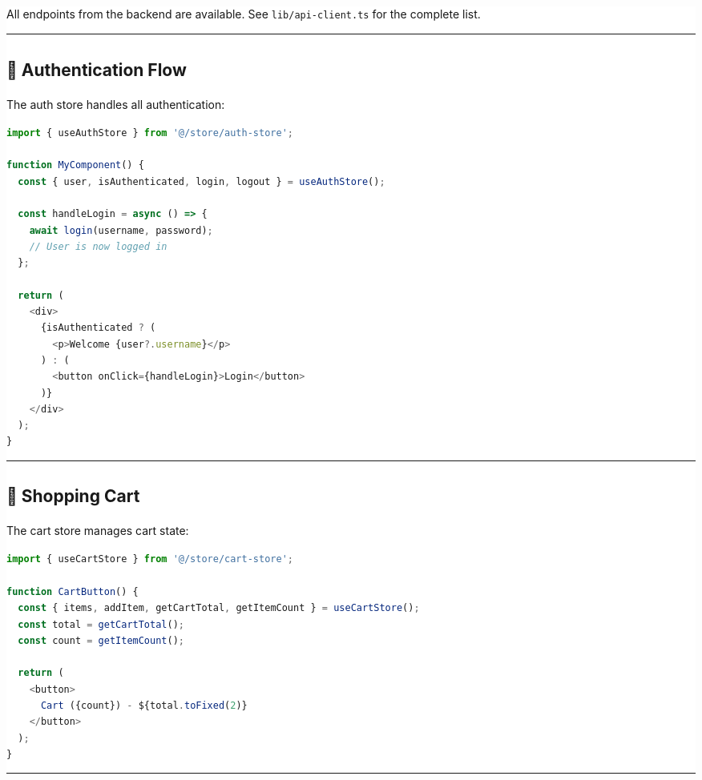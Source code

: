 All endpoints from the backend are available. See `lib/api-client.ts` for the complete list.

---

## 🔐 Authentication Flow

The auth store handles all authentication:

```typescript
import { useAuthStore } from '@/store/auth-store';

function MyComponent() {
  const { user, isAuthenticated, login, logout } = useAuthStore();

  const handleLogin = async () => {
    await login(username, password);
    // User is now logged in
  };

  return (
    <div>
      {isAuthenticated ? (
        <p>Welcome {user?.username}</p>
      ) : (
        <button onClick={handleLogin}>Login</button>
      )}
    </div>
  );
}
```

---

## 🛒 Shopping Cart

The cart store manages cart state:

```typescript
import { useCartStore } from '@/store/cart-store';

function CartButton() {
  const { items, addItem, getCartTotal, getItemCount } = useCartStore();
  const total = getCartTotal();
  const count = getItemCount();

  return (
    <button>
      Cart ({count}) - ${total.toFixed(2)}
    </button>
  );
}
```

---